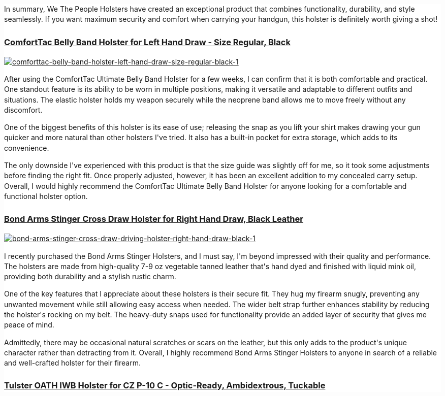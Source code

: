 In summary, We The People Holsters have created an exceptional product that combines functionality, durability, and style seamlessly. If you want maximum security and comfort when carrying your handgun, this holster is definitely worth giving a shot!

### [ComfortTac Belly Band Holster for Left Hand Draw - Size Regular, Black](https://serp.ly/@universityofguns/amazon/629-holsters?utm_source=universityofguns&utm_medium=website&utm_campaign=universityofguns.com&utm_content=629-holsters&utm_term=comforttac-belly-band-holster-for-left-hand-draw-size-regular-black)

<div class="image"><a href="https://serp.ly/@universityofguns/amazon/629-holsters?utm_source=universityofguns&utm_medium=website&utm_campaign=universityofguns.com&utm_content=629-holsters&utm_term=comforttac-belly-band-holster-left-hand-draw-size-regular-black-1"><img alt="comforttac-belly-band-holster-left-hand-draw-size-regular-black-1" src="https://imagedelivery.net/vy2bglCGN6hEeWOnSe2c7A/comforttac-belly-band-holster-left-hand-draw-size-regular-black-1/public"/></a></div>

After using the ComfortTac Ultimate Belly Band Holster for a few weeks, I can confirm that it is both comfortable and practical. One standout feature is its ability to be worn in multiple positions, making it versatile and adaptable to different outfits and situations. The elastic holster holds my weapon securely while the neoprene band allows me to move freely without any discomfort.

One of the biggest benefits of this holster is its ease of use; releasing the snap as you lift your shirt makes drawing your gun quicker and more natural than other holsters I've tried. It also has a built-in pocket for extra storage, which adds to its convenience.

The only downside I've experienced with this product is that the size guide was slightly off for me, so it took some adjustments before finding the right fit. Once properly adjusted, however, it has been an excellent addition to my concealed carry setup. Overall, I would highly recommend the ComfortTac Ultimate Belly Band Holster for anyone looking for a comfortable and functional holster option.

### [Bond Arms Stinger Cross Draw Holster for Right Hand Draw, Black Leather](https://serp.ly/@universityofguns/amazon/629-holsters?utm_source=universityofguns&utm_medium=website&utm_campaign=universityofguns.com&utm_content=629-holsters&utm_term=bond-arms-stinger-cross-draw-holster-for-right-hand-draw-black-leather)

<div class="image"><a href="https://serp.ly/@universityofguns/amazon/629-holsters?utm_source=universityofguns&utm_medium=website&utm_campaign=universityofguns.com&utm_content=629-holsters&utm_term=bond-arms-stinger-cross-draw-driving-holster-right-hand-draw-black-1"><img alt="bond-arms-stinger-cross-draw-driving-holster-right-hand-draw-black-1" src="https://imagedelivery.net/vy2bglCGN6hEeWOnSe2c7A/bond-arms-stinger-cross-draw-driving-holster-right-hand-draw-black-1/public"/></a></div>

I recently purchased the Bond Arms Stinger Holsters, and I must say, I'm beyond impressed with their quality and performance. The holsters are made from high-quality 7-9 oz vegetable tanned leather that's hand dyed and finished with liquid mink oil, providing both durability and a stylish rustic charm.

One of the key features that I appreciate about these holsters is their secure fit. They hug my firearm snugly, preventing any unwanted movement while still allowing easy access when needed. The wider belt strap further enhances stability by reducing the holster's rocking on my belt. The heavy-duty snaps used for functionality provide an added layer of security that gives me peace of mind.

Admittedly, there may be occasional natural scratches or scars on the leather, but this only adds to the product's unique character rather than detracting from it. Overall, I highly recommend Bond Arms Stinger Holsters to anyone in search of a reliable and well-crafted holster for their firearm.

### [Tulster OATH IWB Holster for CZ P-10 C - Optic-Ready, Ambidextrous, Tuckable](https://serp.ly/@universityofguns/amazon/629-holsters?utm_source=universityofguns&utm_medium=website&utm_campaign=universityofguns.com&utm_content=629-holsters&utm_term=tulster-oath-iwb-holster-for-cz-p-10-c-optic-ready-ambidextrous-tuckable)
